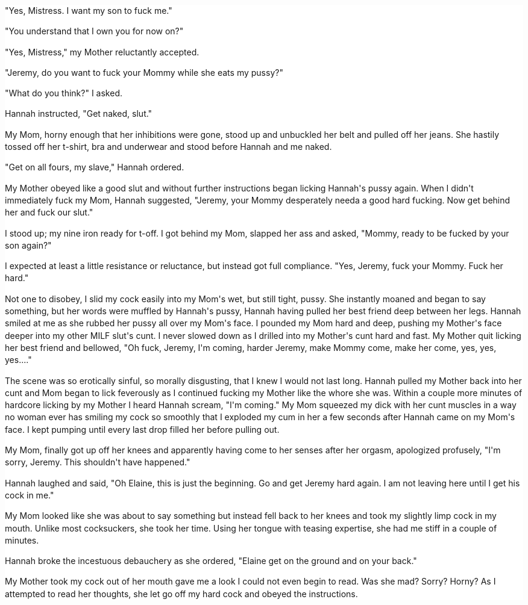 "Yes, Mistress. I want my son to fuck me." 

"You understand that I own you for now on?" 

"Yes, Mistress," my Mother reluctantly accepted. 

"Jeremy, do you want to fuck your Mommy while she eats my pussy?" 

"What do you think?" I asked. 

Hannah instructed, "Get naked, slut." 

My Mom, horny enough that her inhibitions were gone, stood up and unbuckled her belt and pulled off her jeans. She hastily tossed off her t-shirt, bra and underwear and stood before Hannah and me naked. 

"Get on all fours, my slave," Hannah ordered. 

My Mother obeyed like a good slut and without further instructions began licking Hannah's pussy again. When I didn't immediately fuck my Mom, Hannah suggested, "Jeremy, your Mommy desperately needa a good hard fucking. Now get behind her and fuck our slut." 

I stood up; my nine iron ready for t-off. I got behind my Mom, slapped her ass and asked, "Mommy, ready to be fucked by your son again?" 

I expected at least a little resistance or reluctance, but instead got full compliance. "Yes, Jeremy, fuck your Mommy. Fuck her hard." 

Not one to disobey, I slid my cock easily into my Mom's wet, but still tight, pussy. She instantly moaned and began to say something, but her words were muffled by Hannah's pussy, Hannah having pulled her best friend deep between her legs. Hannah smiled at me as she rubbed her pussy all over my Mom's face. I pounded my Mom hard and deep, pushing my Mother's face deeper into my other MILF slut's cunt. I never slowed down as I drilled into my Mother's cunt hard and fast. My Mother quit licking her best friend and bellowed, "Oh fuck, Jeremy, I'm coming, harder Jeremy, make Mommy come, make her come, yes, yes, yes...." 

The scene was so erotically sinful, so morally disgusting, that I knew I would not last long. Hannah pulled my Mother back into her cunt and Mom began to lick feverously as I continued fucking my Mother like the whore she was. Within a couple more minutes of hardcore licking by my Mother I heard Hannah scream, "I'm coming." My Mom squeezed my dick with her cunt muscles in a way no woman ever has smiling my cock so smoothly that I exploded my cum in her a few seconds after Hannah came on my Mom's face. I kept pumping until every last drop filled her before pulling out. 

My Mom, finally got up off her knees and apparently having come to her senses after her orgasm, apologized profusely, "I'm sorry, Jeremy. This shouldn't have happened." 

Hannah laughed and said, "Oh Elaine, this is just the beginning. Go and get Jeremy hard again. I am not leaving here until I get his cock in me." 

My Mom looked like she was about to say something but instead fell back to her knees and took my slightly limp cock in my mouth. Unlike most cocksuckers, she took her time. Using her tongue with teasing expertise, she had me stiff in a couple of minutes. 

Hannah broke the incestuous debauchery as she ordered, "Elaine get on the ground and on your back." 

My Mother took my cock out of her mouth gave me a look I could not even begin to read. Was she mad? Sorry? Horny? As I attempted to read her thoughts, she let go off my hard cock and obeyed the instructions. 

